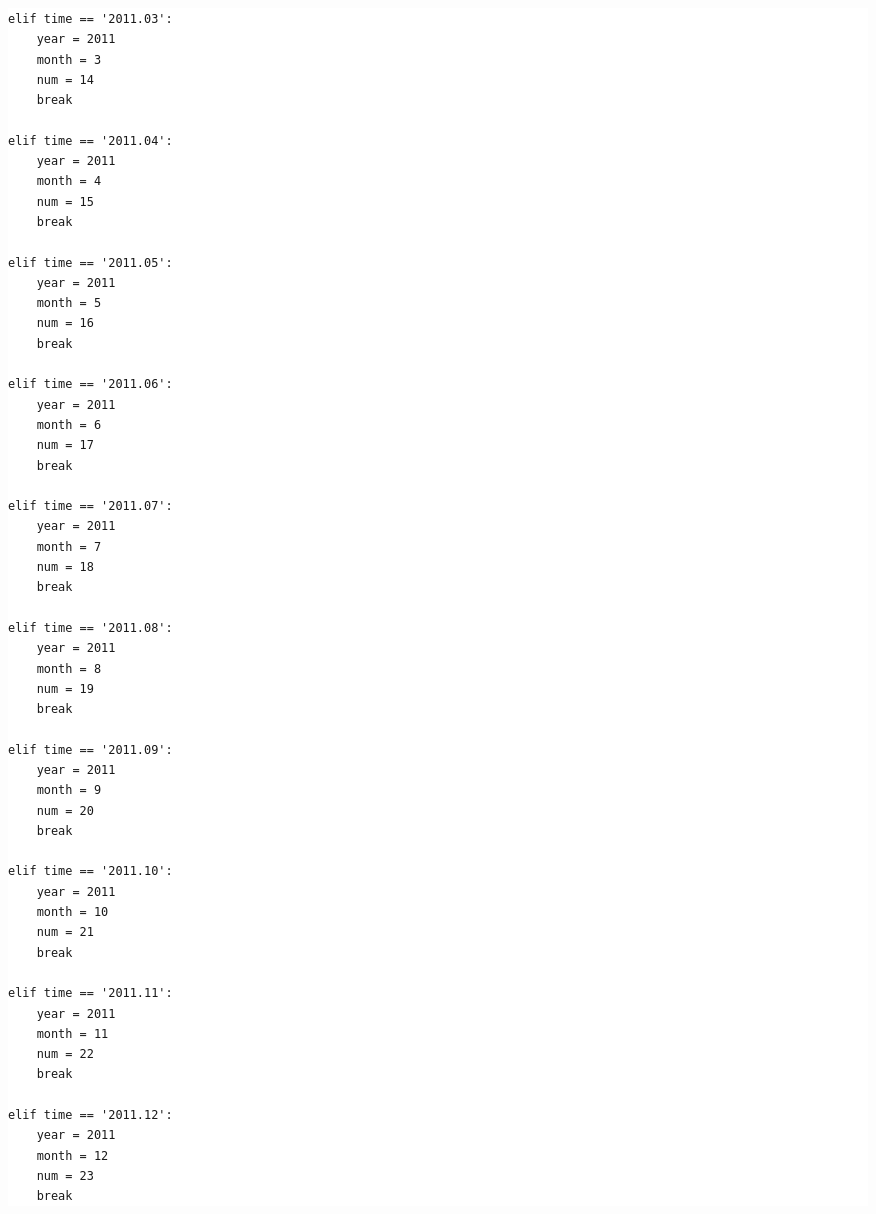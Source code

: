     elif time == '2011.03':
        year = 2011
        month = 3
        num = 14
        break
    
    elif time == '2011.04':
        year = 2011
        month = 4
        num = 15
        break
    
    elif time == '2011.05':
        year = 2011
        month = 5
        num = 16
        break
    
    elif time == '2011.06':
        year = 2011
        month = 6
        num = 17
        break
    
    elif time == '2011.07':
        year = 2011
        month = 7
        num = 18
        break
    
    elif time == '2011.08':
        year = 2011
        month = 8
        num = 19
        break
    
    elif time == '2011.09':
        year = 2011
        month = 9
        num = 20
        break
    
    elif time == '2011.10':
        year = 2011
        month = 10
        num = 21
        break
    
    elif time == '2011.11':
        year = 2011
        month = 11
        num = 22
        break
    
    elif time == '2011.12':
        year = 2011
        month = 12
        num = 23
        break
    